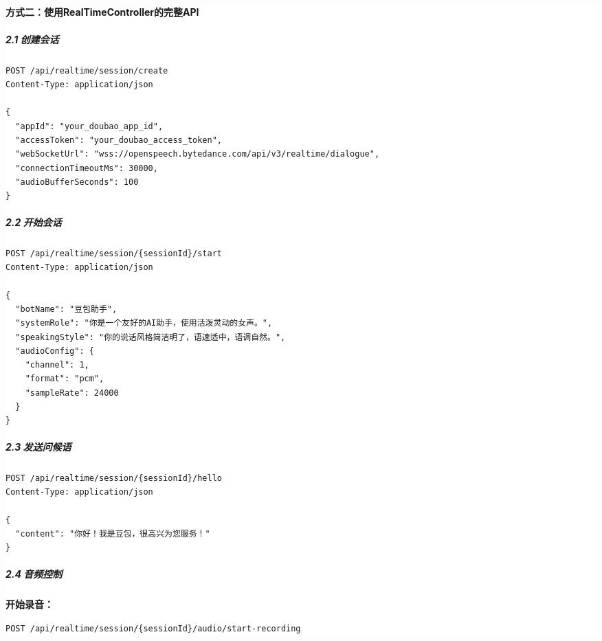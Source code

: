 ```json
```

#### 方式二：使用RealTimeController的完整API

##### 2.1 创建会话

```http
POST /api/realtime/session/create
Content-Type: application/json

{
  "appId": "your_doubao_app_id",
  "accessToken": "your_doubao_access_token",
  "webSocketUrl": "wss://openspeech.bytedance.com/api/v3/realtime/dialogue",
  "connectionTimeoutMs": 30000,
  "audioBufferSeconds": 100
}
```

##### 2.2 开始会话

```http
POST /api/realtime/session/{sessionId}/start
Content-Type: application/json

{
  "botName": "豆包助手",
  "systemRole": "你是一个友好的AI助手，使用活泼灵动的女声。",
  "speakingStyle": "你的说话风格简洁明了，语速适中，语调自然。",
  "audioConfig": {
    "channel": 1,
    "format": "pcm",
    "sampleRate": 24000
  }
}
```

##### 2.3 发送问候语

```http
POST /api/realtime/session/{sessionId}/hello
Content-Type: application/json

{
  "content": "你好！我是豆包，很高兴为您服务！"
}
```

##### 2.4 音频控制

**开始录音：**
```http
POST /api/realtime/session/{sessionId}/audio/start-recording
```
